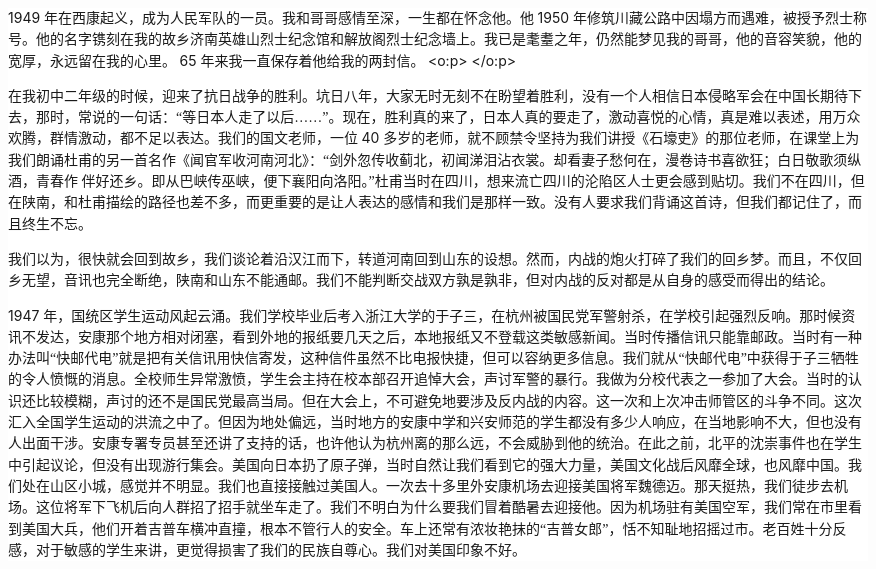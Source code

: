   1949
  <span lang="ZH-CN" style='font-family:宋体;mso-ascii-font-family:"Times New Roman"'>
   年在西康起义，成为人民军队的一员。我和哥哥感情至深，一生都在怀念他。他
  </span>
  1950
  <span lang="ZH-CN" style='font-family:宋体;mso-ascii-font-family:"Times New Roman"'>
   年修筑川藏公路中因塌方而遇难，被授予烈士称号。他的名字镌刻在我的故乡济南英雄山烈士纪念馆和解放阁烈士纪念墙上。我已是耄耋之年，仍然能梦见我的哥哥，他的音容笑貌，他的宽厚，永远留在我的心里。
  </span>
  65
  <span lang="ZH-CN" style='font-family:宋体;mso-ascii-font-family:"Times New Roman"'>
   年来我一直保存着他给我的两封信。
  </span>
  <o:p>
  </o:p>
 </p>
 <p class="MsoNormal">
  <span lang="ZH-CN" style='font-family:宋体;mso-ascii-font-family:
"Times New Roman"'>
   在我初中二年级的时候，迎来了抗日战争的胜利。坑日八年，大家无时无刻不在盼望着胜利，没有一个人相信日本侵略军会在中国长期待下去，那时，常说的一句话：“等日本人走了以后……”。现在，胜利真的来了，日本人真的要走了，激动喜悦的心情，真是难以表述，用万众欢腾，群情激动，都不足以表达。我们的国文老师，一位
  </span>
  40
  <span lang="ZH-CN" style='font-family:宋体;mso-ascii-font-family:"Times New Roman"'>
   多岁的老师，就不顾禁令坚持为我们讲授《石壕吏》的那位老师，在课堂上为我们朗诵杜甫的另一首名作《闻官军收河南河北》：“剑外忽传收蓟北，初闻涕泪沾衣裳。却看妻子愁何在，漫卷诗书喜欲狂；白日敬歌须纵酒，青春作
  </span>
  <span lang="ZH-CN">
  </span>
  <span lang="ZH-CN" style='font-family:宋体;mso-ascii-font-family:
"Times New Roman"'>
   伴好还乡。即从巴峡传巫峡，便下襄阳向洛阳。”杜甫当时在四川，想来流亡四川的沦陷区人士更会感到贴切。我们不在四川，但在陕南，和杜甫描绘的路径也差不多，而更重要的是让人表达的感情和我们是那样一致。没有人要求我们背诵这首诗，但我们都记住了，而且终生不忘。
  </span>
  <o:p>
  </o:p>
 </p>
 <p class="MsoNormal">
  <span lang="ZH-CN" style='font-family:宋体;mso-ascii-font-family:
"Times New Roman"'>
   我们以为，很快就会回到故乡，我们谈论着沿汉江而下，转道河南回到山东的设想。然而，内战的炮火打碎了我们的回乡梦。而且，不仅回乡无望，音讯也完全断绝，陕南和山东不能通邮。我们不能判断交战双方孰是孰非，但对内战的反对都是从自身的感受而得出的结论。
  </span>
  <o:p>
  </o:p>
 </p>
 <p class="MsoNormal">
  1947
  <span lang="ZH-CN" style='font-family:宋体;mso-ascii-font-family:
"Times New Roman"'>
   年，国统区学生运动风起云涌。我们学校毕业后考入浙江大学的于子三，在杭州被国民党军警射杀，在学校引起强烈反响。那时候资讯不发达，安康那个地方相对闭塞，看到外地的报纸要几天之后，本地报纸又不登载这类敏感新闻。当时传播信讯只能靠邮政。当时有一种办法叫“快邮代电”就是把有关信讯用快信寄发，这种信件虽然不比电报快捷，但可以容纳更多信息。我们就从“快邮代电”中获得于子三牺牲的令人愤慨的消息。全校师生异常激愤，学生会主持在校本部召开追悼大会，声讨军警的暴行。我做为分校代表之一参加了大会。当时的认识还比较模糊，声讨的还不是国民党最高当局。但在大会上，不可避免地要涉及反内战的内容。这一次和上次冲击师管区的斗争不同。这次汇入全国学生运动的洪流之中了。但因为地处偏远，当时地方的安康中学和兴安师范的学生都没有多少人响应，在当地影响不大，但也没有人出面干涉。安康专署专员甚至还讲了支持的话，也许他认为杭州离的那么远，不会威胁到他的统治。在此之前，北平的沈崇事件也在学生中引起议论，但没有出现游行集会。美国向日本扔了原子弹，当时自然让我们看到它的强大力量，美国文化战后风靡全球，也风靡中国。我们处在山区小城，感觉并不明显。我们也直接接触过美国人。一次去十多里外安康机场去迎接美国将军魏德迈。那天挺热，我们徒步去机场。这位将军下飞机后向人群招了招手就坐车走了。我们不明白为什么要我们冒着酷暑去迎接他。因为机场驻有美国空军，我们常在市里看到美国大兵，他们开着吉普车横冲直撞，根本不管行人的安全。车上还常有浓妆艳抹的“吉普女郎”，恬不知耻地招摇过市。老百姓十分反感，对于敏感的学生来讲，更觉得损害了我们的民族自尊心。我们对美国印象不好。
  </span>
  <o:p>
  </o:p>
 </p>
 <p class="MsoNormal">
  <span lang="ZH-CN" style='font-family:宋体;mso-ascii-font-family:
"Times New Roman"'>